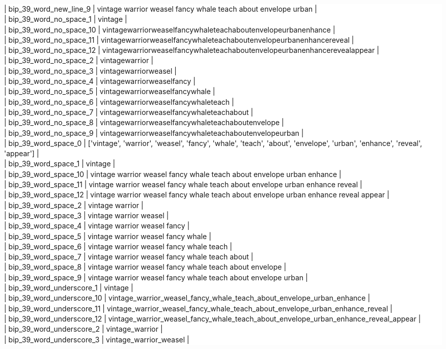 | bip_39_word_new_line_9 | vintage
warrior
weasel
fancy
whale
teach
about
envelope
urban |  
| bip_39_word_no_space_1 | vintage |  
| bip_39_word_no_space_10 | vintagewarriorweaselfancywhaleteachaboutenvelopeurbanenhance |  
| bip_39_word_no_space_11 | vintagewarriorweaselfancywhaleteachaboutenvelopeurbanenhancereveal |  
| bip_39_word_no_space_12 | vintagewarriorweaselfancywhaleteachaboutenvelopeurbanenhancerevealappear |  
| bip_39_word_no_space_2 | vintagewarrior |  
| bip_39_word_no_space_3 | vintagewarriorweasel |  
| bip_39_word_no_space_4 | vintagewarriorweaselfancy |  
| bip_39_word_no_space_5 | vintagewarriorweaselfancywhale |  
| bip_39_word_no_space_6 | vintagewarriorweaselfancywhaleteach |  
| bip_39_word_no_space_7 | vintagewarriorweaselfancywhaleteachabout |  
| bip_39_word_no_space_8 | vintagewarriorweaselfancywhaleteachaboutenvelope |  
| bip_39_word_no_space_9 | vintagewarriorweaselfancywhaleteachaboutenvelopeurban |  
| bip_39_word_space_0 | ['vintage', 'warrior', 'weasel', 'fancy', 'whale', 'teach', 'about', 'envelope', 'urban', 'enhance', 'reveal', 'appear'] |  
| bip_39_word_space_1 | vintage |  
| bip_39_word_space_10 | vintage warrior weasel fancy whale teach about envelope urban enhance |  
| bip_39_word_space_11 | vintage warrior weasel fancy whale teach about envelope urban enhance reveal |  
| bip_39_word_space_12 | vintage warrior weasel fancy whale teach about envelope urban enhance reveal appear |  
| bip_39_word_space_2 | vintage warrior |  
| bip_39_word_space_3 | vintage warrior weasel |  
| bip_39_word_space_4 | vintage warrior weasel fancy |  
| bip_39_word_space_5 | vintage warrior weasel fancy whale |  
| bip_39_word_space_6 | vintage warrior weasel fancy whale teach |  
| bip_39_word_space_7 | vintage warrior weasel fancy whale teach about |  
| bip_39_word_space_8 | vintage warrior weasel fancy whale teach about envelope |  
| bip_39_word_space_9 | vintage warrior weasel fancy whale teach about envelope urban |  
| bip_39_word_underscore_1 | vintage |  
| bip_39_word_underscore_10 | vintage_warrior_weasel_fancy_whale_teach_about_envelope_urban_enhance |  
| bip_39_word_underscore_11 | vintage_warrior_weasel_fancy_whale_teach_about_envelope_urban_enhance_reveal |  
| bip_39_word_underscore_12 | vintage_warrior_weasel_fancy_whale_teach_about_envelope_urban_enhance_reveal_appear |  
| bip_39_word_underscore_2 | vintage_warrior |  
| bip_39_word_underscore_3 | vintage_warrior_weasel |  